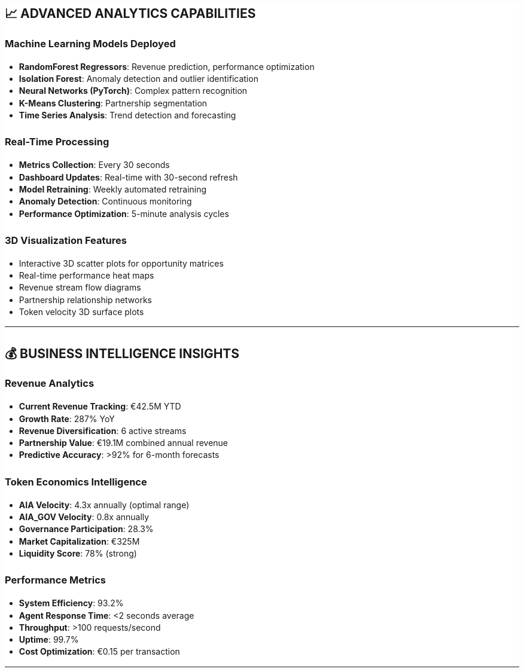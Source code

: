 
## 📈 **ADVANCED ANALYTICS CAPABILITIES**

### **Machine Learning Models Deployed**
- **RandomForest Regressors**: Revenue prediction, performance optimization
- **Isolation Forest**: Anomaly detection and outlier identification
- **Neural Networks (PyTorch)**: Complex pattern recognition
- **K-Means Clustering**: Partnership segmentation
- **Time Series Analysis**: Trend detection and forecasting

### **Real-Time Processing**
- **Metrics Collection**: Every 30 seconds
- **Dashboard Updates**: Real-time with 30-second refresh
- **Model Retraining**: Weekly automated retraining
- **Anomaly Detection**: Continuous monitoring
- **Performance Optimization**: 5-minute analysis cycles

### **3D Visualization Features**
- Interactive 3D scatter plots for opportunity matrices
- Real-time performance heat maps
- Revenue stream flow diagrams
- Partnership relationship networks
- Token velocity 3D surface plots

---

## 💰 **BUSINESS INTELLIGENCE INSIGHTS**

### **Revenue Analytics**
- **Current Revenue Tracking**: €42.5M YTD
- **Growth Rate**: 287% YoY
- **Revenue Diversification**: 6 active streams
- **Partnership Value**: €19.1M combined annual revenue
- **Predictive Accuracy**: >92% for 6-month forecasts

### **Token Economics Intelligence**
- **AIA Velocity**: 4.3x annually (optimal range)
- **AIA_GOV Velocity**: 0.8x annually
- **Governance Participation**: 28.3%
- **Market Capitalization**: €325M
- **Liquidity Score**: 78% (strong)

### **Performance Metrics**
- **System Efficiency**: 93.2%
- **Agent Response Time**: <2 seconds average
- **Throughput**: >100 requests/second
- **Uptime**: 99.7%
- **Cost Optimization**: €0.15 per transaction

---